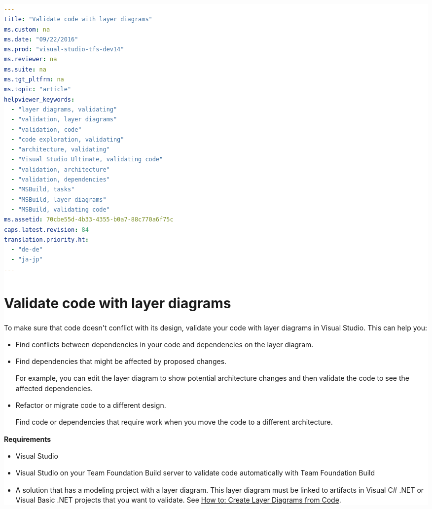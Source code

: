 ```yaml
---
title: "Validate code with layer diagrams"
ms.custom: na
ms.date: "09/22/2016"
ms.prod: "visual-studio-tfs-dev14"
ms.reviewer: na
ms.suite: na
ms.tgt_pltfrm: na
ms.topic: "article"
helpviewer_keywords: 
  - "layer diagrams, validating"
  - "validation, layer diagrams"
  - "validation, code"
  - "code exploration, validating"
  - "architecture, validating"
  - "Visual Studio Ultimate, validating code"
  - "validation, architecture"
  - "validation, dependencies"
  - "MSBuild, tasks"
  - "MSBuild, layer diagrams"
  - "MSBuild, validating code"
ms.assetid: 70cbe55d-4b33-4355-b0a7-88c770a6f75c
caps.latest.revision: 84
translation.priority.ht: 
  - "de-de"
  - "ja-jp"
---
```

# Validate code with layer diagrams
To make sure that code doesn't conflict with its design, validate your code with layer diagrams in Visual Studio. This can help you:  
  
-   Find conflicts between dependencies in your code and dependencies on the layer diagram.  
  
-   Find dependencies that might be affected by proposed changes.  
  
     For example, you can edit the layer diagram to show potential architecture changes and then validate the code to see the affected dependencies.  
  
-   Refactor or migrate code to a different design.  
  
     Find code or dependencies that require work when you move the code to a different architecture.  
  
 **Requirements**  
  
-   Visual Studio  
  
-   Visual Studio on your Team Foundation Build server to validate code automatically with Team Foundation Build  
  
-   A solution that has a modeling project with a layer diagram. This layer diagram must be linked to artifacts in Visual C# .NET or Visual Basic .NET projects that you want to validate. See [How to: Create Layer Diagrams from Code](../VS_csharp/create-layer-diagrams-from-your-code.md).  
  